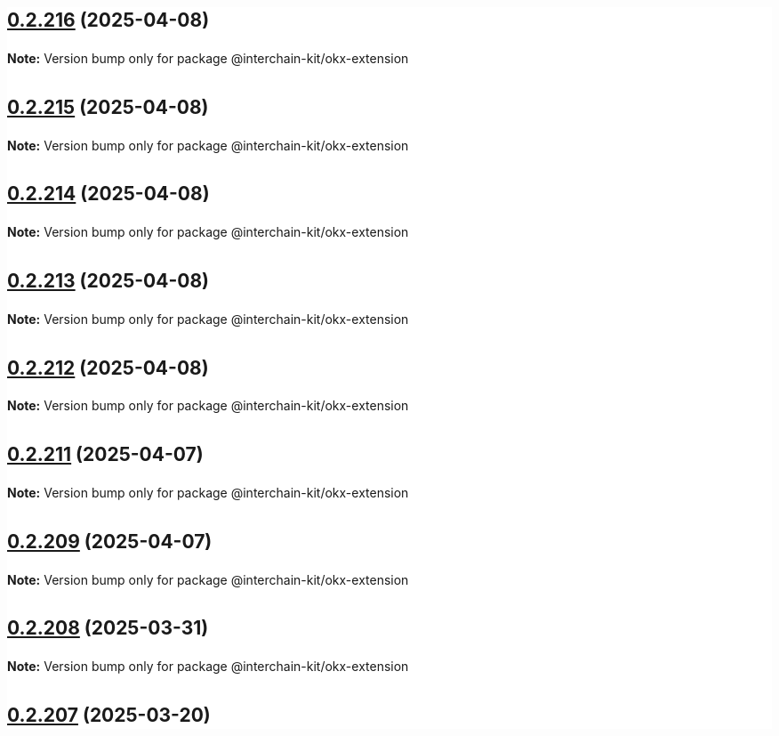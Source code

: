 ## [0.2.216](https://github.com/interchain-kit/okx-extension/compare/@interchain-kit/okx-extension@0.2.215...@interchain-kit/okx-extension@0.2.216) (2025-04-08)

**Note:** Version bump only for package @interchain-kit/okx-extension

## [0.2.215](https://github.com/interchain-kit/okx-extension/compare/@interchain-kit/okx-extension@0.2.214...@interchain-kit/okx-extension@0.2.215) (2025-04-08)

**Note:** Version bump only for package @interchain-kit/okx-extension

## [0.2.214](https://github.com/interchain-kit/okx-extension/compare/@interchain-kit/okx-extension@0.2.213...@interchain-kit/okx-extension@0.2.214) (2025-04-08)

**Note:** Version bump only for package @interchain-kit/okx-extension

## [0.2.213](https://github.com/interchain-kit/okx-extension/compare/@interchain-kit/okx-extension@0.2.212...@interchain-kit/okx-extension@0.2.213) (2025-04-08)

**Note:** Version bump only for package @interchain-kit/okx-extension

## [0.2.212](https://github.com/interchain-kit/okx-extension/compare/@interchain-kit/okx-extension@0.2.211...@interchain-kit/okx-extension@0.2.212) (2025-04-08)

**Note:** Version bump only for package @interchain-kit/okx-extension

## [0.2.211](https://github.com/interchain-kit/okx-extension/compare/@interchain-kit/okx-extension@0.2.208...@interchain-kit/okx-extension@0.2.211) (2025-04-07)

**Note:** Version bump only for package @interchain-kit/okx-extension

## [0.2.209](https://github.com/interchain-kit/okx-extension/compare/@interchain-kit/okx-extension@0.2.208...@interchain-kit/okx-extension@0.2.209) (2025-04-07)

**Note:** Version bump only for package @interchain-kit/okx-extension

## [0.2.208](https://github.com/interchain-kit/okx-extension/compare/@interchain-kit/okx-extension@0.2.207...@interchain-kit/okx-extension@0.2.208) (2025-03-31)

**Note:** Version bump only for package @interchain-kit/okx-extension

## [0.2.207](https://github.com/interchain-kit/okx-extension/compare/@interchain-kit/okx-extension@0.2.206...@interchain-kit/okx-extension@0.2.207) (2025-03-20)
